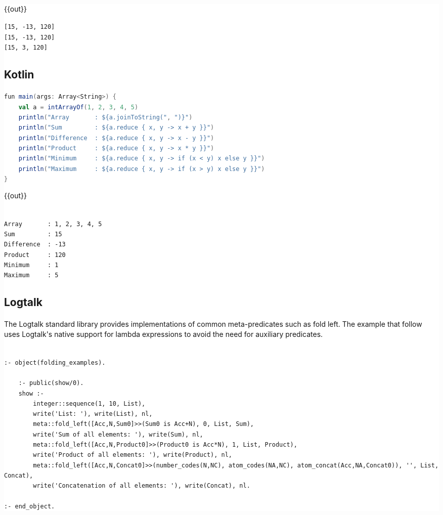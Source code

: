 {{out}}

```txt
[15, -13, 120]
[15, -13, 120]
[15, 3, 120]
```



## Kotlin


```scala
fun main(args: Array<String>) {
    val a = intArrayOf(1, 2, 3, 4, 5)
    println("Array       : ${a.joinToString(", ")}")
    println("Sum         : ${a.reduce { x, y -> x + y }}")
    println("Difference  : ${a.reduce { x, y -> x - y }}")
    println("Product     : ${a.reduce { x, y -> x * y }}")
    println("Minimum     : ${a.reduce { x, y -> if (x < y) x else y }}")
    println("Maximum     : ${a.reduce { x, y -> if (x > y) x else y }}")
}
```


{{out}}

```txt

Array       : 1, 2, 3, 4, 5
Sum         : 15
Difference  : -13
Product     : 120
Minimum     : 1
Maximum     : 5

```



## Logtalk

The Logtalk standard library provides implementations of common meta-predicates such as fold left. The example that follow uses Logtalk's native support for lambda expressions to avoid the need for auxiliary predicates. 

```logtalk

:- object(folding_examples).

    :- public(show/0).
    show :-
        integer::sequence(1, 10, List),
        write('List: '), write(List), nl,
        meta::fold_left([Acc,N,Sum0]>>(Sum0 is Acc+N), 0, List, Sum),
        write('Sum of all elements: '), write(Sum), nl,
        meta::fold_left([Acc,N,Product0]>>(Product0 is Acc*N), 1, List, Product),
        write('Product of all elements: '), write(Product), nl,
        meta::fold_left([Acc,N,Concat0]>>(number_codes(N,NC), atom_codes(NA,NC), atom_concat(Acc,NA,Concat0)), '', List, Concat),
        write('Concatenation of all elements: '), write(Concat), nl.

:- end_object.

```
